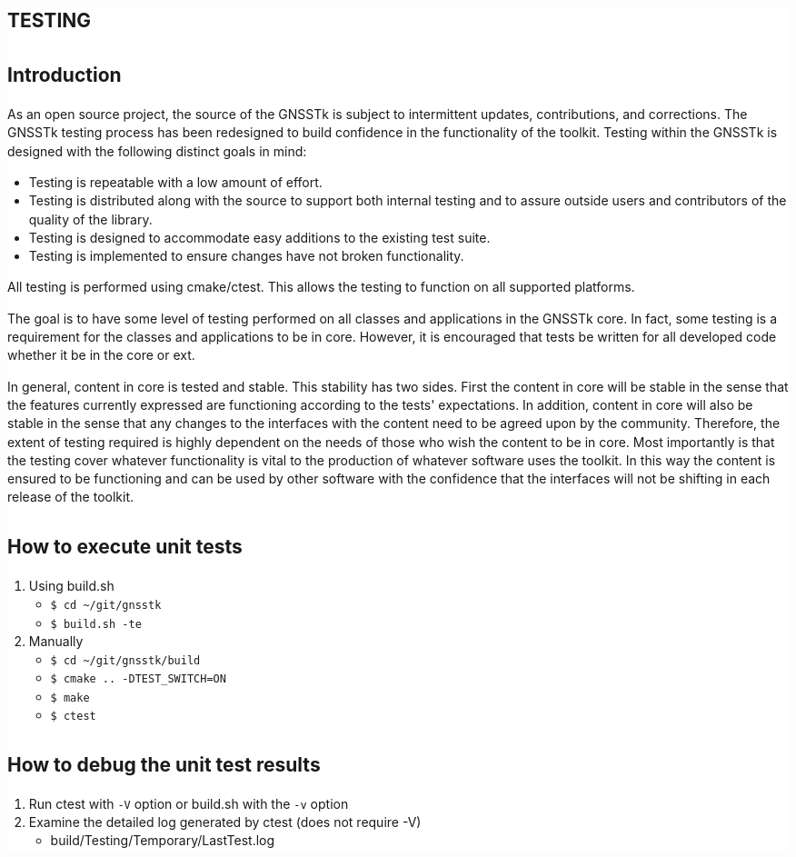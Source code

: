 TESTING
-------

Introduction
------------
As an open source project, the source of the GNSSTk is subject to intermittent updates, contributions, 
and corrections. The GNSSTk testing process has been redesigned to build confidence in the 
functionality of the toolkit. Testing within the GNSSTk is designed with the following distinct goals 
in mind:
	
* Testing is repeatable with a low amount of effort.
* Testing is distributed along with the source to support both internal testing and to assure outside users and contributors of the quality of the library.
* Testing is designed to accommodate easy additions to the existing test suite.
* Testing is implemented to ensure changes have not broken functionality.

All testing is performed using cmake/ctest. This allows the testing to function on all supported platforms.

The goal is to have some level of testing performed on all classes and applications in the GNSSTk core. 
In fact, some testing is a requirement for the classes and applications to be in core. However, it is
encouraged that tests be written for all developed code whether it be in the core or ext. 

In general, content in core is tested and stable. This stability has two sides. First the content
in core will be stable in the sense that the features currently expressed are functioning according 
to the tests' expectations. In addition, content in core will also be stable in the sense that any 
changes to the interfaces with the content need to be agreed upon by the community. Therefore, the 
extent of testing required is highly dependent on the needs of those who wish the content to be in core.
Most importantly is that the testing cover whatever functionality is vital to the production of whatever 
software uses the toolkit. In this way the content is ensured to be functioning and can be used by
other software with the confidence that the interfaces will not be shifting in each release of the toolkit. 




How to execute unit tests
-------------------------
1. Using build.sh
   * `$ cd ~/git/gnsstk`
   * `$ build.sh -te`
1. Manually
   * `$ cd ~/git/gnsstk/build`
   * `$ cmake .. -DTEST_SWITCH=ON`
   * `$ make`
   * `$ ctest`

How to debug the unit test results
----------------------------------
1. Run ctest with `-V` option or build.sh with the `-v` option
1. Examine the detailed log generated by ctest (does not require -V)
   * build/Testing/Temporary/LastTest.log

